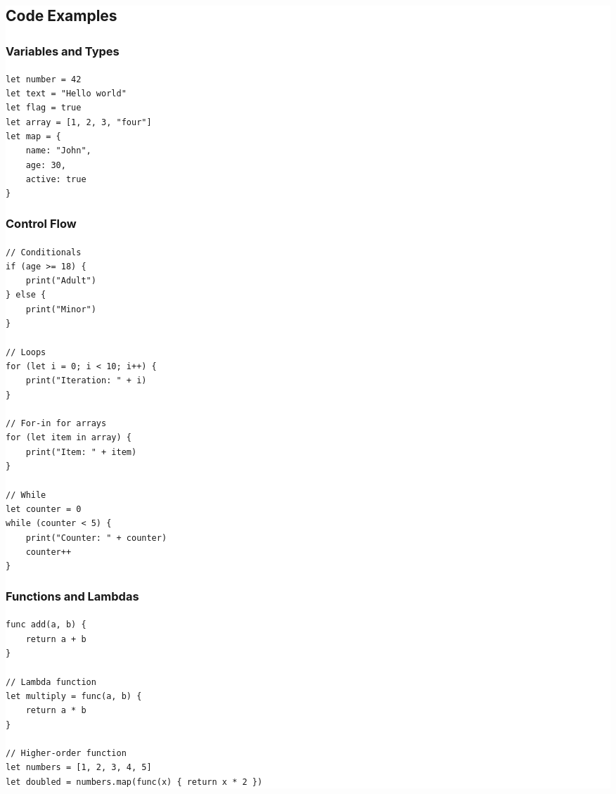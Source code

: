 ## Code Examples

### Variables and Types
```r2
let number = 42
let text = "Hello world"
let flag = true
let array = [1, 2, 3, "four"]
let map = {
    name: "John",
    age: 30,
    active: true
}
```

### Control Flow
```r2
// Conditionals
if (age >= 18) {
    print("Adult")
} else {
    print("Minor")
}

// Loops
for (let i = 0; i < 10; i++) {
    print("Iteration: " + i)
}

// For-in for arrays
for (let item in array) {
    print("Item: " + item)
}

// While
let counter = 0
while (counter < 5) {
    print("Counter: " + counter)
    counter++
}
```

### Functions and Lambdas
```r2
func add(a, b) {
    return a + b
}

// Lambda function
let multiply = func(a, b) {
    return a * b
}

// Higher-order function
let numbers = [1, 2, 3, 4, 5]
let doubled = numbers.map(func(x) { return x * 2 })
```

